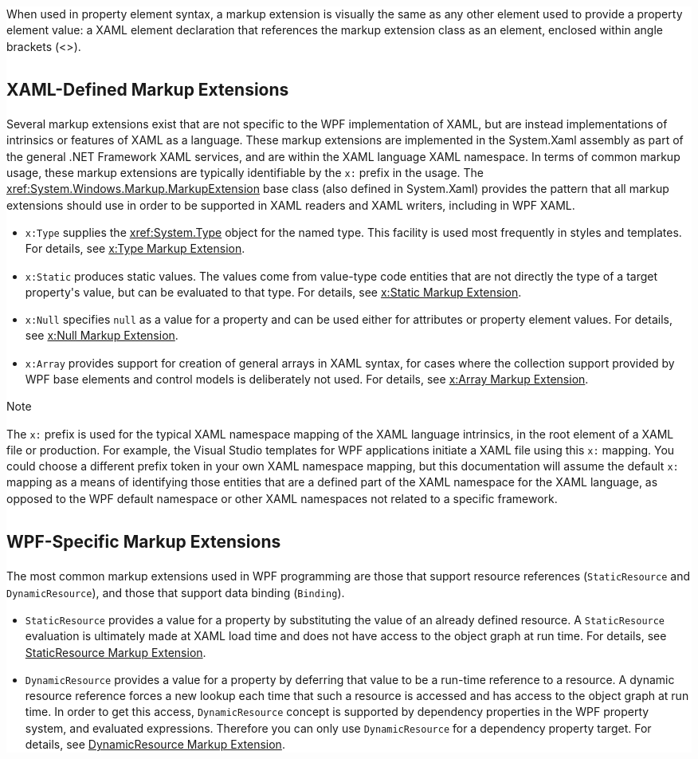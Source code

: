  When used in property element syntax, a markup extension is visually the same as any other element used to provide a property element value: a XAML element declaration that references the markup extension class as an element, enclosed within angle brackets (<>).  
  
<a name="XAML_Defined_Markup_Extensions"></a>
## XAML-Defined Markup Extensions  
 Several markup extensions exist that are not specific to the WPF implementation of XAML, but are instead implementations of intrinsics or features of XAML as a language. These markup extensions are implemented in the System.Xaml assembly as part of the general .NET Framework XAML services, and are within the XAML language XAML namespace. In terms of common markup usage, these markup extensions are typically identifiable by the `x:` prefix in the usage. The <xref:System.Windows.Markup.MarkupExtension> base class (also defined in System.Xaml) provides the pattern that all markup extensions should use in order to be supported in XAML readers and XAML writers, including in WPF XAML.  
  
- `x:Type` supplies the <xref:System.Type> object for the named type. This facility is used most frequently in styles and templates. For details, see [x:Type Markup Extension](/dotnet/desktop/xaml-services/xtype-markup-extension).  
  
- `x:Static` produces static values. The values come from value-type code entities that are not directly the type of a target property's value, but can be evaluated to that type. For details, see [x:Static Markup Extension](/dotnet/desktop/xaml-services/xstatic-markup-extension).  
  
- `x:Null` specifies `null` as a value for a property and can be used either for attributes or property element values. For details, see [x:Null Markup Extension](/dotnet/desktop/xaml-services/xnull-markup-extension).  
  
- `x:Array` provides support for creation of general arrays in XAML syntax, for cases where the collection support provided by WPF base elements and control models is deliberately not used. For details, see [x:Array Markup Extension](/dotnet/desktop/xaml-services/xarray-markup-extension).  
  
> [!NOTE]
> The `x:` prefix is used for the typical XAML namespace mapping of the XAML language intrinsics, in the root element of a XAML file or production. For example, the Visual Studio templates for WPF applications initiate a XAML file using this `x:` mapping. You could choose a different prefix token in your own XAML namespace mapping, but this documentation will assume the default `x:` mapping as a means of identifying those entities that are a defined part of the XAML namespace for the XAML language, as opposed to the WPF default namespace or other XAML namespaces not related to a specific framework.  
  
<a name="WPF_Specific_Markup_Extensions"></a>
## WPF-Specific Markup Extensions  
 The most common markup extensions used in WPF programming are those that support resource references (`StaticResource` and `DynamicResource`), and those that support data binding (`Binding`).  
  
- `StaticResource` provides a value for a property by substituting the value of an already defined resource. A `StaticResource` evaluation is ultimately made at XAML load time and does not have access to the object graph at run time. For details, see [StaticResource Markup Extension](staticresource-markup-extension.md).  
  
- `DynamicResource` provides a value for a property by deferring that value to be a run-time reference to a resource. A dynamic resource reference forces a new lookup each time that such a resource is accessed and has access to the object graph at run time. In order to get this access, `DynamicResource` concept is supported by dependency properties in the WPF property system, and evaluated expressions. Therefore you can only use `DynamicResource` for a dependency property target. For details, see [DynamicResource Markup Extension](dynamicresource-markup-extension.md).  
  